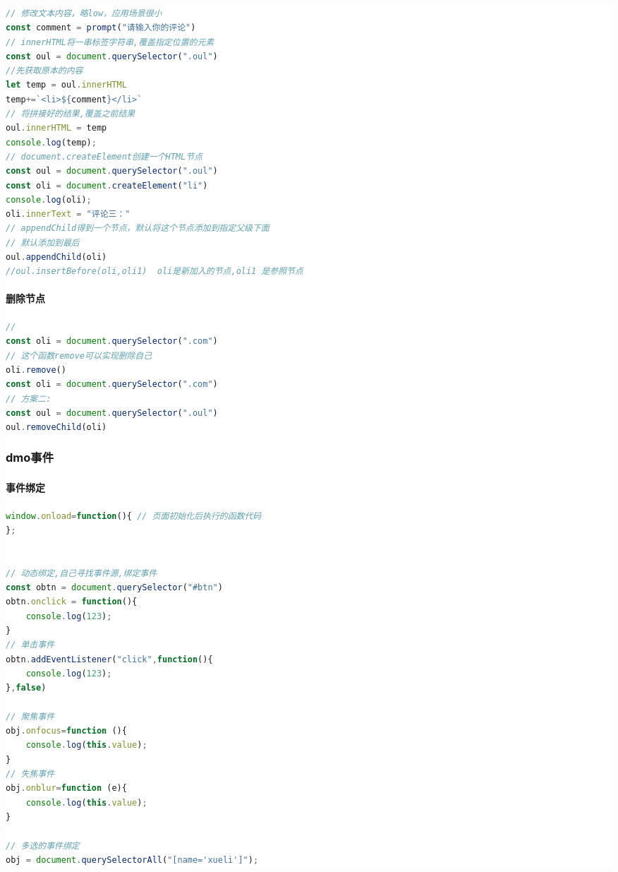 ```javascript
// 修改文本内容，略low，应用场景很小
const comment = prompt("请输入你的评论")
// innerHTML将一串标签字符串,覆盖指定位置的元素
const oul = document.querySelector(".oul")
//先获取原本的内容
let temp = oul.innerHTML
temp+=`<li>${comment}</li>`
// 将拼接好的结果,覆盖之前结果
oul.innerHTML = temp
console.log(temp);
// document.createElement创建一个HTML节点
const oul = document.querySelector(".oul")
const oli = document.createElement("li")
console.log(oli);
oli.innerText = "评论三："
// appendChild得到一个节点，默认将这个节点添加到指定父级下面
// 默认添加到最后
oul.appendChild(oli)
//oul.insertBefore(oli,oli1)  oli是新加入的节点,oli1 是参照节点
```

#### 删除节点

```javascript
// 
const oli = document.querySelector(".com")
// 这个函数remove可以实现删除自己
oli.remove()
const oli = document.querySelector(".com")
// 方案二:
const oul = document.querySelector(".oul")
oul.removeChild(oli)
```

### dmo事件

#### 事件绑定

```javascript
window.onload=function(){ // 页面初始化后执行的函数代码
};


// 动态绑定,自己寻找事件源,绑定事件
const obtn = document.querySelector("#btn")
obtn.onclick = function(){
    console.log(123);
}
// 单击事件
obtn.addEventListener("click",function(){
    console.log(123);
},false)

// 聚焦事件
obj.onfocus=function (){
    console.log(this.value);
}
// 失焦事件
obj.onblur=function (e){
    console.log(this.value);
}

// 多选的事件绑定
obj = document.querySelectorAll("[name='xueli']");
```